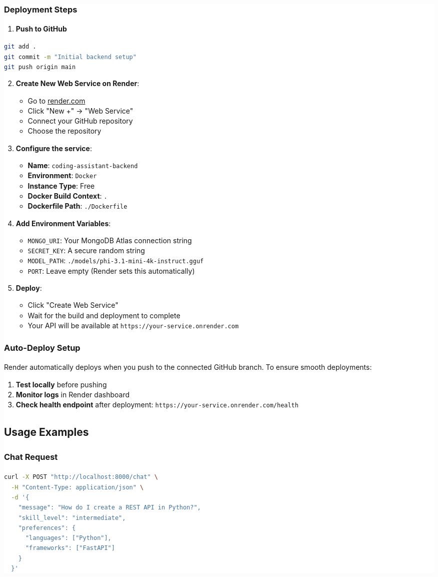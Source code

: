 ### Deployment Steps

1. **Push to GitHub**
```bash
git add .
git commit -m "Initial backend setup"
git push origin main
```

2. **Create New Web Service on Render**:
   - Go to [render.com](https://render.com)
   - Click "New +" → "Web Service"
   - Connect your GitHub repository
   - Choose the repository

3. **Configure the service**:
   - **Name**: `coding-assistant-backend`
   - **Environment**: `Docker`
   - **Instance Type**: Free
   - **Docker Build Context**: `.`
   - **Dockerfile Path**: `./Dockerfile`

4. **Add Environment Variables**:
   - `MONGO_URI`: Your MongoDB Atlas connection string
   - `SECRET_KEY`: A secure random string
   - `MODEL_PATH`: `./models/phi-3.1-mini-4k-instruct.gguf`
   - `PORT`: Leave empty (Render sets this automatically)

5. **Deploy**:
   - Click "Create Web Service"
   - Wait for the build and deployment to complete
   - Your API will be available at `https://your-service.onrender.com`

### Auto-Deploy Setup

Render automatically deploys when you push to the connected GitHub branch. To ensure smooth deployments:

1. **Test locally** before pushing
2. **Monitor logs** in Render dashboard
3. **Check health endpoint** after deployment: `https://your-service.onrender.com/health`

## Usage Examples

### Chat Request
```bash
curl -X POST "http://localhost:8000/chat" \
  -H "Content-Type: application/json" \
  -d '{
    "message": "How do I create a REST API in Python?",
    "skill_level": "intermediate",
    "preferences": {
      "languages": ["Python"],
      "frameworks": ["FastAPI"]
    }
  }'
```
